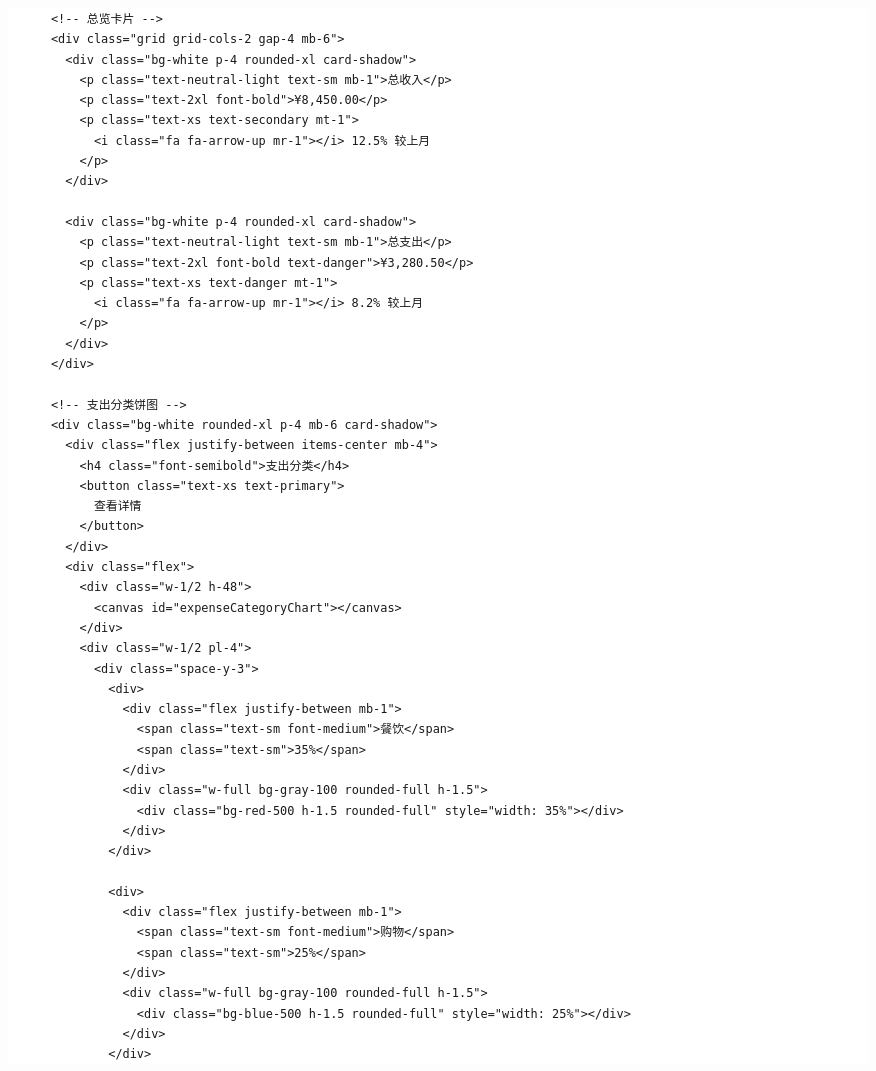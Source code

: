           <!-- 总览卡片 -->
          <div class="grid grid-cols-2 gap-4 mb-6">
            <div class="bg-white p-4 rounded-xl card-shadow">
              <p class="text-neutral-light text-sm mb-1">总收入</p>
              <p class="text-2xl font-bold">¥8,450.00</p>
              <p class="text-xs text-secondary mt-1">
                <i class="fa fa-arrow-up mr-1"></i> 12.5% 较上月
              </p>
            </div>
            
            <div class="bg-white p-4 rounded-xl card-shadow">
              <p class="text-neutral-light text-sm mb-1">总支出</p>
              <p class="text-2xl font-bold text-danger">¥3,280.50</p>
              <p class="text-xs text-danger mt-1">
                <i class="fa fa-arrow-up mr-1"></i> 8.2% 较上月
              </p>
            </div>
          </div>
          
          <!-- 支出分类饼图 -->
          <div class="bg-white rounded-xl p-4 mb-6 card-shadow">
            <div class="flex justify-between items-center mb-4">
              <h4 class="font-semibold">支出分类</h4>
              <button class="text-xs text-primary">
                查看详情
              </button>
            </div>
            <div class="flex">
              <div class="w-1/2 h-48">
                <canvas id="expenseCategoryChart"></canvas>
              </div>
              <div class="w-1/2 pl-4">
                <div class="space-y-3">
                  <div>
                    <div class="flex justify-between mb-1">
                      <span class="text-sm font-medium">餐饮</span>
                      <span class="text-sm">35%</span>
                    </div>
                    <div class="w-full bg-gray-100 rounded-full h-1.5">
                      <div class="bg-red-500 h-1.5 rounded-full" style="width: 35%"></div>
                    </div>
                  </div>
                  
                  <div>
                    <div class="flex justify-between mb-1">
                      <span class="text-sm font-medium">购物</span>
                      <span class="text-sm">25%</span>
                    </div>
                    <div class="w-full bg-gray-100 rounded-full h-1.5">
                      <div class="bg-blue-500 h-1.5 rounded-full" style="width: 25%"></div>
                    </div>
                  </div>
                  